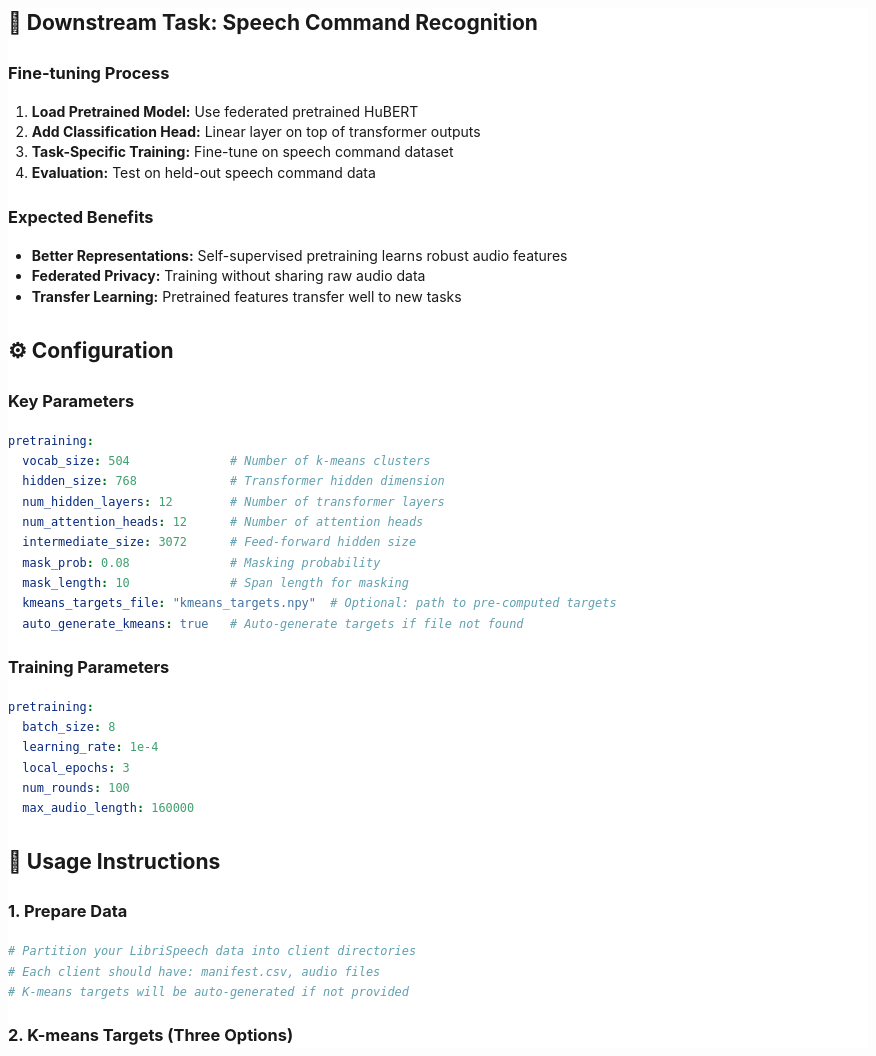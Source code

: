 ## 🎯 Downstream Task: Speech Command Recognition

### Fine-tuning Process
1. **Load Pretrained Model:** Use federated pretrained HuBERT
2. **Add Classification Head:** Linear layer on top of transformer outputs
3. **Task-Specific Training:** Fine-tune on speech command dataset
4. **Evaluation:** Test on held-out speech command data

### Expected Benefits
- **Better Representations:** Self-supervised pretraining learns robust audio features
- **Federated Privacy:** Training without sharing raw audio data
- **Transfer Learning:** Pretrained features transfer well to new tasks

## ⚙️ Configuration

### Key Parameters
```yaml
pretraining:
  vocab_size: 504              # Number of k-means clusters
  hidden_size: 768             # Transformer hidden dimension
  num_hidden_layers: 12        # Number of transformer layers
  num_attention_heads: 12      # Number of attention heads
  intermediate_size: 3072      # Feed-forward hidden size
  mask_prob: 0.08              # Masking probability
  mask_length: 10              # Span length for masking
  kmeans_targets_file: "kmeans_targets.npy"  # Optional: path to pre-computed targets
  auto_generate_kmeans: true   # Auto-generate targets if file not found
```

### Training Parameters
```yaml
pretraining:
  batch_size: 8
  learning_rate: 1e-4
  local_epochs: 3
  num_rounds: 100
  max_audio_length: 160000
```

## 🚀 Usage Instructions

### 1. Prepare Data
```bash
# Partition your LibriSpeech data into client directories
# Each client should have: manifest.csv, audio files
# K-means targets will be auto-generated if not provided
```

### 2. K-means Targets (Three Options)
